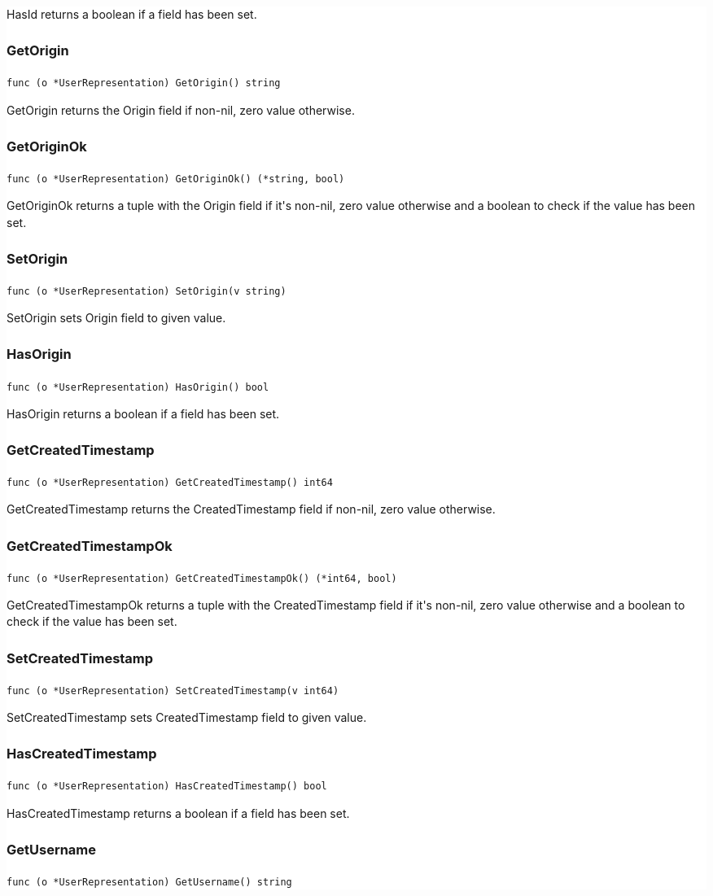 HasId returns a boolean if a field has been set.

### GetOrigin

`func (o *UserRepresentation) GetOrigin() string`

GetOrigin returns the Origin field if non-nil, zero value otherwise.

### GetOriginOk

`func (o *UserRepresentation) GetOriginOk() (*string, bool)`

GetOriginOk returns a tuple with the Origin field if it's non-nil, zero value otherwise
and a boolean to check if the value has been set.

### SetOrigin

`func (o *UserRepresentation) SetOrigin(v string)`

SetOrigin sets Origin field to given value.

### HasOrigin

`func (o *UserRepresentation) HasOrigin() bool`

HasOrigin returns a boolean if a field has been set.

### GetCreatedTimestamp

`func (o *UserRepresentation) GetCreatedTimestamp() int64`

GetCreatedTimestamp returns the CreatedTimestamp field if non-nil, zero value otherwise.

### GetCreatedTimestampOk

`func (o *UserRepresentation) GetCreatedTimestampOk() (*int64, bool)`

GetCreatedTimestampOk returns a tuple with the CreatedTimestamp field if it's non-nil, zero value otherwise
and a boolean to check if the value has been set.

### SetCreatedTimestamp

`func (o *UserRepresentation) SetCreatedTimestamp(v int64)`

SetCreatedTimestamp sets CreatedTimestamp field to given value.

### HasCreatedTimestamp

`func (o *UserRepresentation) HasCreatedTimestamp() bool`

HasCreatedTimestamp returns a boolean if a field has been set.

### GetUsername

`func (o *UserRepresentation) GetUsername() string`
